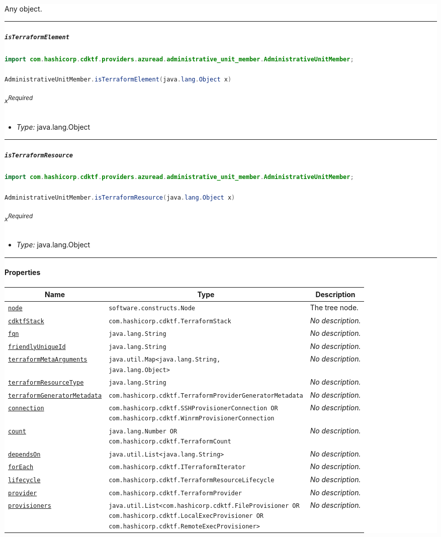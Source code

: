 Any object.

---

##### `isTerraformElement` <a name="isTerraformElement" id="@cdktf/provider-azuread.administrativeUnitMember.AdministrativeUnitMember.isTerraformElement"></a>

```java
import com.hashicorp.cdktf.providers.azuread.administrative_unit_member.AdministrativeUnitMember;

AdministrativeUnitMember.isTerraformElement(java.lang.Object x)
```

###### `x`<sup>Required</sup> <a name="x" id="@cdktf/provider-azuread.administrativeUnitMember.AdministrativeUnitMember.isTerraformElement.parameter.x"></a>

- *Type:* java.lang.Object

---

##### `isTerraformResource` <a name="isTerraformResource" id="@cdktf/provider-azuread.administrativeUnitMember.AdministrativeUnitMember.isTerraformResource"></a>

```java
import com.hashicorp.cdktf.providers.azuread.administrative_unit_member.AdministrativeUnitMember;

AdministrativeUnitMember.isTerraformResource(java.lang.Object x)
```

###### `x`<sup>Required</sup> <a name="x" id="@cdktf/provider-azuread.administrativeUnitMember.AdministrativeUnitMember.isTerraformResource.parameter.x"></a>

- *Type:* java.lang.Object

---

#### Properties <a name="Properties" id="Properties"></a>

| **Name** | **Type** | **Description** |
| --- | --- | --- |
| <code><a href="#@cdktf/provider-azuread.administrativeUnitMember.AdministrativeUnitMember.property.node">node</a></code> | <code>software.constructs.Node</code> | The tree node. |
| <code><a href="#@cdktf/provider-azuread.administrativeUnitMember.AdministrativeUnitMember.property.cdktfStack">cdktfStack</a></code> | <code>com.hashicorp.cdktf.TerraformStack</code> | *No description.* |
| <code><a href="#@cdktf/provider-azuread.administrativeUnitMember.AdministrativeUnitMember.property.fqn">fqn</a></code> | <code>java.lang.String</code> | *No description.* |
| <code><a href="#@cdktf/provider-azuread.administrativeUnitMember.AdministrativeUnitMember.property.friendlyUniqueId">friendlyUniqueId</a></code> | <code>java.lang.String</code> | *No description.* |
| <code><a href="#@cdktf/provider-azuread.administrativeUnitMember.AdministrativeUnitMember.property.terraformMetaArguments">terraformMetaArguments</a></code> | <code>java.util.Map<java.lang.String, java.lang.Object></code> | *No description.* |
| <code><a href="#@cdktf/provider-azuread.administrativeUnitMember.AdministrativeUnitMember.property.terraformResourceType">terraformResourceType</a></code> | <code>java.lang.String</code> | *No description.* |
| <code><a href="#@cdktf/provider-azuread.administrativeUnitMember.AdministrativeUnitMember.property.terraformGeneratorMetadata">terraformGeneratorMetadata</a></code> | <code>com.hashicorp.cdktf.TerraformProviderGeneratorMetadata</code> | *No description.* |
| <code><a href="#@cdktf/provider-azuread.administrativeUnitMember.AdministrativeUnitMember.property.connection">connection</a></code> | <code>com.hashicorp.cdktf.SSHProvisionerConnection OR com.hashicorp.cdktf.WinrmProvisionerConnection</code> | *No description.* |
| <code><a href="#@cdktf/provider-azuread.administrativeUnitMember.AdministrativeUnitMember.property.count">count</a></code> | <code>java.lang.Number OR com.hashicorp.cdktf.TerraformCount</code> | *No description.* |
| <code><a href="#@cdktf/provider-azuread.administrativeUnitMember.AdministrativeUnitMember.property.dependsOn">dependsOn</a></code> | <code>java.util.List<java.lang.String></code> | *No description.* |
| <code><a href="#@cdktf/provider-azuread.administrativeUnitMember.AdministrativeUnitMember.property.forEach">forEach</a></code> | <code>com.hashicorp.cdktf.ITerraformIterator</code> | *No description.* |
| <code><a href="#@cdktf/provider-azuread.administrativeUnitMember.AdministrativeUnitMember.property.lifecycle">lifecycle</a></code> | <code>com.hashicorp.cdktf.TerraformResourceLifecycle</code> | *No description.* |
| <code><a href="#@cdktf/provider-azuread.administrativeUnitMember.AdministrativeUnitMember.property.provider">provider</a></code> | <code>com.hashicorp.cdktf.TerraformProvider</code> | *No description.* |
| <code><a href="#@cdktf/provider-azuread.administrativeUnitMember.AdministrativeUnitMember.property.provisioners">provisioners</a></code> | <code>java.util.List<com.hashicorp.cdktf.FileProvisioner OR com.hashicorp.cdktf.LocalExecProvisioner OR com.hashicorp.cdktf.RemoteExecProvisioner></code> | *No description.* |